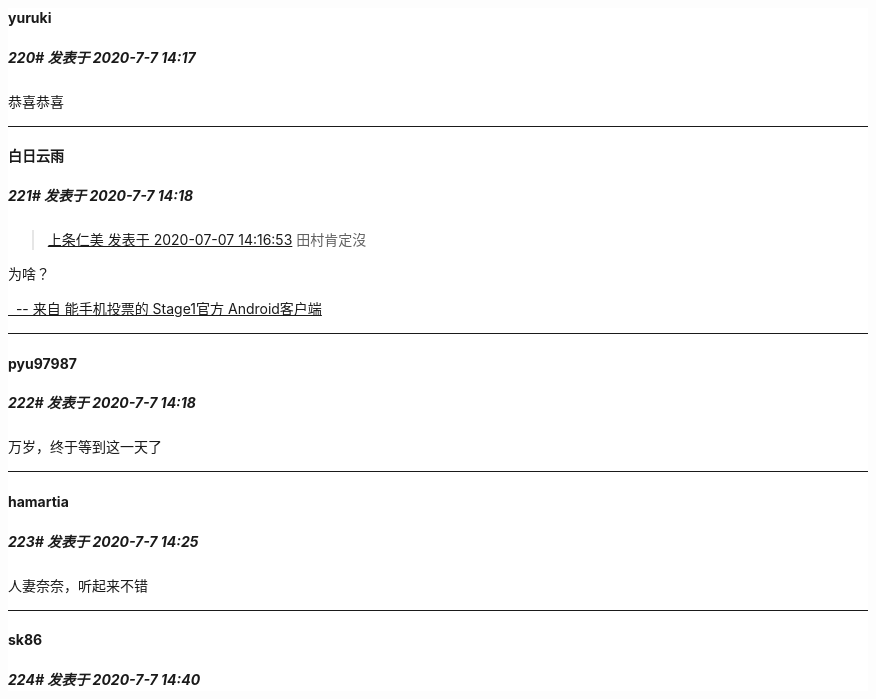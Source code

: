 ####  yuruki  
##### 220#       发表于 2020-7-7 14:17




恭喜恭喜







-----

####  白日云雨  
##### 221#       发表于 2020-7-7 14:18



<blockquote><a href="httphttps://bbs.saraba1st.com/2b/forum.php?mod=redirect&amp;goto=findpost&amp;pid=48103307&amp;ptid=1946302" target="_blank">上条仁美 发表于 2020-07-07 14:16:53</a>
田村肯定沒</blockquote>为啥？

[  -- 来自 能手机投票的 Stage1官方 Android客户端](https://www.coolapk.com/apk/140634)







-----

####  pyu97987  
##### 222#       发表于 2020-7-7 14:18




万岁，终于等到这一天了







-----

####  hamartia  
##### 223#       发表于 2020-7-7 14:25




人妻奈奈，听起来不错







-----

####  sk86  
##### 224#       发表于 2020-7-7 14:40
